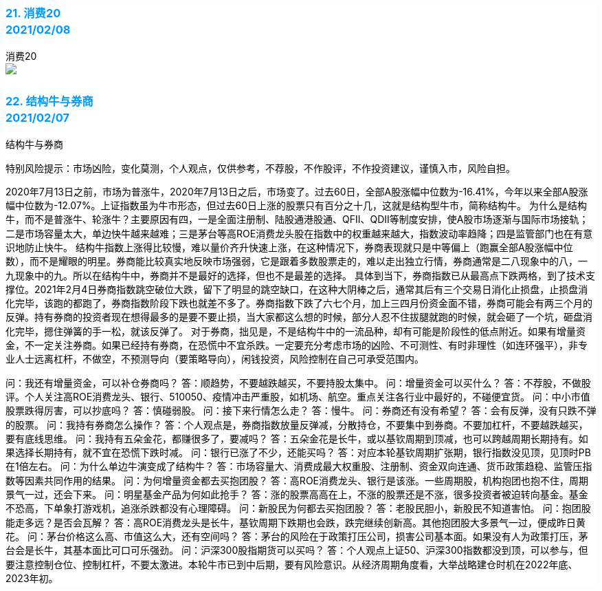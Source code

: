 
### <font color=#0099ff>21. 消费20<br/>2021/02/08</font>

<font color=#000000>消费20<br/></font>
<img src='https://images.zsxq.com/lhqGS4dqUAidIbFHUuD2REOpM2e0?imageMogr2/auto-orient/thumbnail/800x/format/jpg/blur/1x0/quality/75&e=1619798399&token=kIxbL07-8jAj8w1n4s9zv64FuZZNEATmlU_Vm6zD:-ztJwnYN3d12R7YVRUM4N59gwTc='/>


### <font color=#0099ff>22. 结构牛与券商<br/>2021/02/07</font>

<font color=#000000>结构牛与券商

特别风险提示：市场凶险，变化莫测，个人观点，仅供参考，不荐股，不作股评，不作投资建议，谨慎入市，风险自担。

2020年7月13日之前，市场为普涨牛，2020年7月13日之后，市场变了。过去60日，全部A股涨幅中位数为-16.41%，今年以来全部A股涨幅中位数为-12.07%。上证指数虽为牛市形态，但过去60日上涨的股票只有百分之十几，这就是结构型牛市，简称结构牛。
为什么是结构牛，而不是普涨牛、轮涨牛？主要原因有四，一是全面注册制、陆股通港股通、QFII、QDII等制度安排，使A股市场逐渐与国际市场接轨；二是市场容量太大，单边快牛越来越难；三是茅台等高ROE消费龙头股在指数中的权重越来越大，指数波动率趋降；四是监管部门也在有意识地防止快牛。
结构牛指数上涨得比较慢，难以量价齐升快速上涨，在这种情况下，券商表现就只是中等偏上（跑赢全部A股涨幅中位数），而不是耀眼的明星。券商能比较真实地反映市场强弱，它是跟着多数股票走的，难以走出独立行情，券商通常是二八现象中的八，一九现象中的九。所以在结构牛中，券商并不是最好的选择，但也不是最差的选择。
具体到当下，券商指数已从最高点下跌两格，到了技术支撑位。2021年2月4日券商指数跳空破位大跌，留下了明显的跳空缺口，在这种大阴棒之后，通常其后有三个交易日消化止损盘，止损盘消化完毕，该跑的都跑了，券商指数阶段下跌也就差不多了。券商指数下跌了六七个月，加上三四月份资金面不错，券商可能会有两三个月的反弹。持有券商的投资者现在想得最多的是要不要止损，当大家都这么想的时候，部分人忍不住拔腿就跑的时候，就会砸了一个坑，砸盘消化完毕，摁住弹簧的手一松，就该反弹了。
对于券商，拙见是，不是结构牛中的一流品种，却有可能是阶段性的低点附近。如果有增量资金，不一定关注券商。如果已经持有券商，在恐慌中不宜杀跌。一定要充分考虑市场的凶险、不可测性、有时非理性（如连环强平），非专业人士远离杠杆，不做空，不预测导向（要策略导向），闲钱投资，风险控制在自己可承受范围内。

问：我还有增量资金，可以补仓券商吗？
答：顺趋势，不要越跌越买，不要持股太集中。
问：增量资金可以买什么？
答：不荐股，不做股评。个人关注高ROE消费龙头、银行、510050、疫情冲击严重股，如机场、航空。重点关注各行业中最好的，不碰便宜货。
问：中小市值股票跌得厉害，可以抄底吗？
答：慎碰弱股。
问：接下来行情怎么走？
答：慢牛。
问：券商还有没有希望？
答：会有反弹，没有只跌不弹的股票。
问：我持有券商怎么操作？
答：个人观点是，券商指数放量反弹减，分散持仓，不要集中到券商。不要加杠杆，不要越跌越买，要有底线思维。
问：我持有五朵金花，都赚很多了，要减吗？
答：五朵金花是长牛，或以基钦周期到顶减，也可以跨越周期长期持有。如果选择长期持有，就不宜在恐慌下跌时减。
问：银行已涨了不少，还能买吗？
答：对应本轮基钦周期扩张期，银行指数没见顶，见顶时PB在1倍左右。
问：为什么单边牛演变成了结构牛？
答：市场容量大、消费成最大权重股、注册制、资金双向连通、货币政策趋稳、监管压指数等因素共同作用的结果。
问：为何增量资金都去买抱团股？
答：高ROE消费龙头、银行是该涨。一些周期股，机构抱团也抱不住，周期景气一过，还会下来。
问：明星基金产品为何如此抢手？
答：涨的股票高高在上，不涨的股票还是不涨，很多投资者被迫转向基金。基金不恐高，下单象打游戏机，追涨杀跌都没有心理障碍。
问：新股民为何都去买抱团股？
答：老股民胆小，新股民不知道害怕。
问：抱团股能走多远？是否会瓦解？
答：高ROE消费龙头是长牛，基钦周期下跌期也会跌，跌完继续创新高。其他抱团股大多景气一过，便成昨日黄花。
问：茅台价格这么高、市值这么大，还有空间吗？
答：茅台的风险在于政策打压公司，损害公司基本面。如果没有人为政策打压，茅台会是长牛，其基本面比可口可乐强劲。
问：沪深300股指期货可以买吗？
答：个人观点上证50、沪深300指数都没到顶，可以参与，但要注意控制仓位、控制杠杆，不要太激进。本轮牛市已到中后期，要有风险意识。从经济周期角度看，大举战略建仓时机在2022年底、2023年初。
